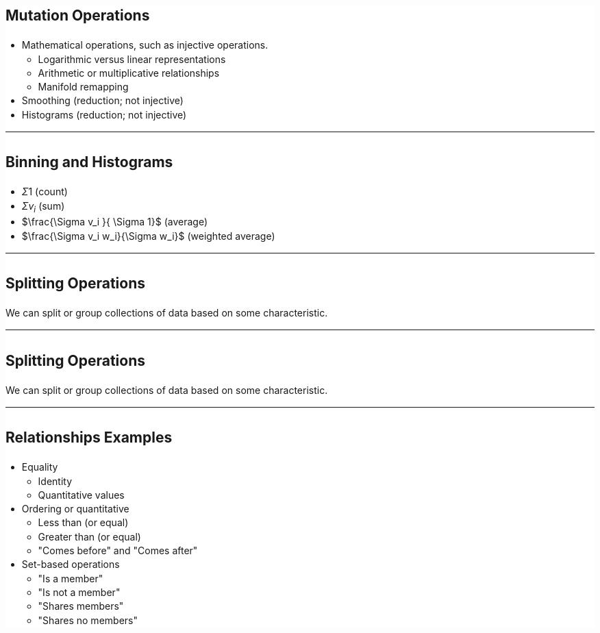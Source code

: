 ## Mutation Operations

- Mathematical operations, such as injective operations.
  - Logarithmic versus linear representations
  - Arithmetic or multiplicative relationships
  - Manifold remapping
- Smoothing (reduction; not injective)
- Histograms (reduction; not injective)


---

## Binning and Histograms



- $\Sigma 1$ (count)
- $\Sigma v_i$ (sum)
- $\frac{\Sigma v_i }{ \Sigma 1}$ (average)
- $\frac{\Sigma v_i w_i}{\Sigma w_i}$ (weighted average)


---

## Splitting Operations

We can split or group collections of data based on some characteristic.




---


## Splitting Operations

We can split or group collections of data based on some characteristic.




---

## Relationships Examples

- Equality
  - Identity
  - Quantitative values
- Ordering or quantitative
  - Less than (or equal)
  - Greater than (or equal)
  - "Comes before" and "Comes after"
- Set-based operations
  - "Is a member"
  - "Is not a member"
  - "Shares members"
  - "Shares no members"
